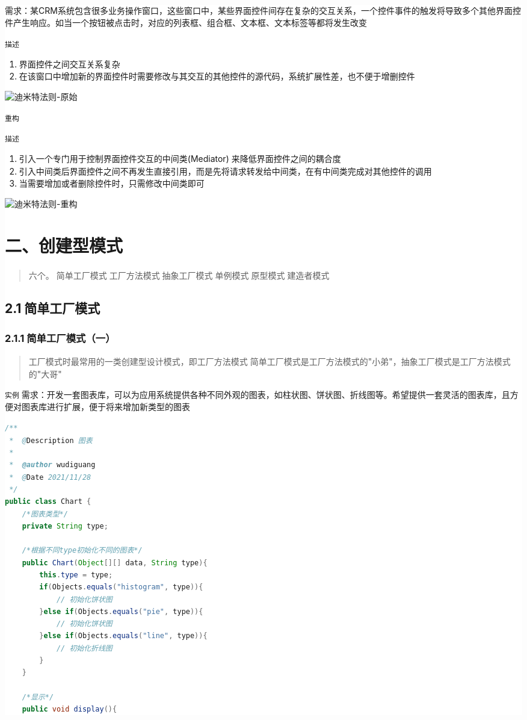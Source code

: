 需求：某CRM系统包含很多业务操作窗口，这些窗口中，某些界面控件间存在复杂的交互关系，一个控件事件的触发将导致多个其他界面控件产生响应。如当一个按钮被点击时，对应的列表框、组合框、文本框、文本标签等都将发生改变

`描述`

1. 界面控件之间交互关系复杂
2. 在该窗口中增加新的界面控件时需要修改与其交互的其他控件的源代码，系统扩展性差，也不便于增删控件

![迪米特法则-原始](https://cdn.jsdelivr.net/gh/wudg/picgo@master/images/principal-lkp-source.jpg)

`重构`

`描述`

1. 引入一个专门用于控制界面控件交互的中间类(Mediator) 来降低界面控件之间的耦合度
2. 引入中间类后界面控件之间不再发生直接引用，而是先将请求转发给中间类，在有中间类完成对其他控件的调用
3. 当需要增加或者删除控件时，只需修改中间类即可

![迪米特法则-重构](https://cdn.jsdelivr.net/gh/wudg/picgo@master/images/principal-lkp-target.jpg)

# 二、创建型模式

> 六个。
> 简单工厂模式
> 工厂方法模式
> 抽象工厂模式
> 单例模式
> 原型模式
> 建造者模式

## 2.1 简单工厂模式

### 2.1.1 简单工厂模式（一）

> 工厂模式时最常用的一类创建型设计模式，即工厂方法模式
> 简单工厂模式是工厂方法模式的"小弟"，抽象工厂模式是工厂方法模式的"大哥"

`实例`
需求：开发一套图表库，可以为应用系统提供各种不同外观的图表，如柱状图、饼状图、折线图等。希望提供一套灵活的图表库，且方便对图表库进行扩展，便于将来增加新类型的图表

```java
/**
 *  @Description 图表
 *  
 *  @author wudiguang
 *  @Date 2021/11/28
 */ 
public class Chart {
    /*图表类型*/
    private String type;

    /*根据不同type初始化不同的图表*/
    public Chart(Object[][] data, String type){
        this.type = type;
        if(Objects.equals("histogram", type)){
            // 初始化饼状图
        }else if(Objects.equals("pie", type)){
            // 初始化饼状图
        }else if(Objects.equals("line", type)){
            // 初始化折线图
        }
    }

    /*显示*/
    public void display(){
```